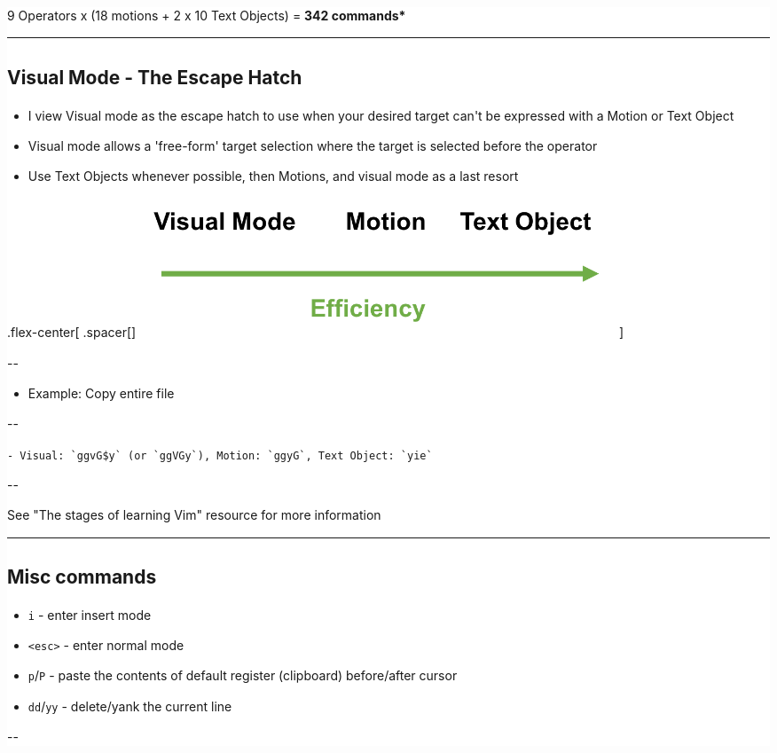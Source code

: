 9 Operators x (18 motions + 2 x 10 Text Objects) = <b>342 commands<su>* </su></b>

---
## Visual Mode - The Escape Hatch

- I view Visual mode as the escape hatch to use when your desired target can't be expressed with a Motion or Text Object

- Visual mode allows a 'free-form' target selection where the target is selected before the operator

- Use Text Objects whenever possible, then Motions, and visual mode as a last resort

.flex-center[
.spacer[]
<img src="images/efficiency.png" width="537" height="157"/>
]

--

- Example: Copy entire file

--

    - Visual: `ggvG$y` (or `ggVGy`), Motion: `ggyG`, Text Object: `yie`

--

See "The stages of learning Vim" resource for more information

---
## Misc commands

- `i` - enter insert mode

- `<esc>` - enter normal mode

- `p`/`P` - paste the contents of default register (clipboard) before/after cursor

- `dd`/`yy` - delete/yank the current line

--
